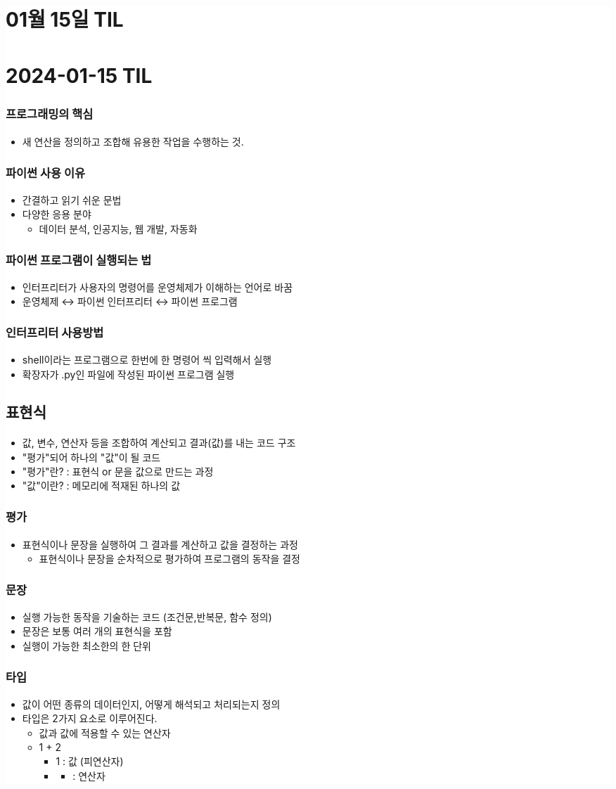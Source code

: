# 01월 15일 TIL

# 2024-01-15 TIL

### 프로그래밍의 핵심

- 새 연산을 정의하고 조합해 유용한 작업을 수행하는 것.

### 파이썬 사용 이유

- 간결하고 읽기 쉬운 문법
- 다양한 응용 분야
  - 데이터 분석, 인공지능, 웹 개발, 자동화

### 파이썬 프로그램이 실행되는 법

- 인터프리터가 사용자의 명령어를 운영체제가 이해하는 언어로 바꿈
- 운영체제 ↔ 파이썬 인터프리터 ↔ 파이썬 프로그램

### 인터프리터 사용방법

- shell이라는 프로그램으로 한번에 한 명령어 씩 입력해서 실행
- 확장자가 .py인 파일에 작성된 파이썬 프로그램 실행

## 표현식

- 값, 변수, 연산자 등을 조합하여 계산되고 결과(값)를 내는 코드 구조
- "평가"되어 하나의 "값"이 될 코드
- "평가"란? : 표현식 or 문을 값으로 만드는 과정
- "값"이란? : 메모리에 적재된 하나의 값

### 평가

- 표현식이나 문장을 실행하여 그 결과를 계산하고 값을 결정하는 과정
  - 표현식이나 문장을 순차적으로 평가하여 프로그램의 동작을 결정

### 문장

- 실행 가능한 동작을 기술하는 코드 (조건문,반복문, 함수 정의)
- 문장은 보통 여러 개의 표현식을 포함
- 실행이 가능한 최소한의 한 단위

### 타입

- 값이 어떤 종류의 데이터인지, 어떻게 해석되고 처리되는지 정의
- 타입은 2가지 요소로 이루어진다.
  - 값과 값에 적용할 수 있는 연산자
  - 1 + 2
    - 1 : 값 (피연산자)
    - - : 연산자
